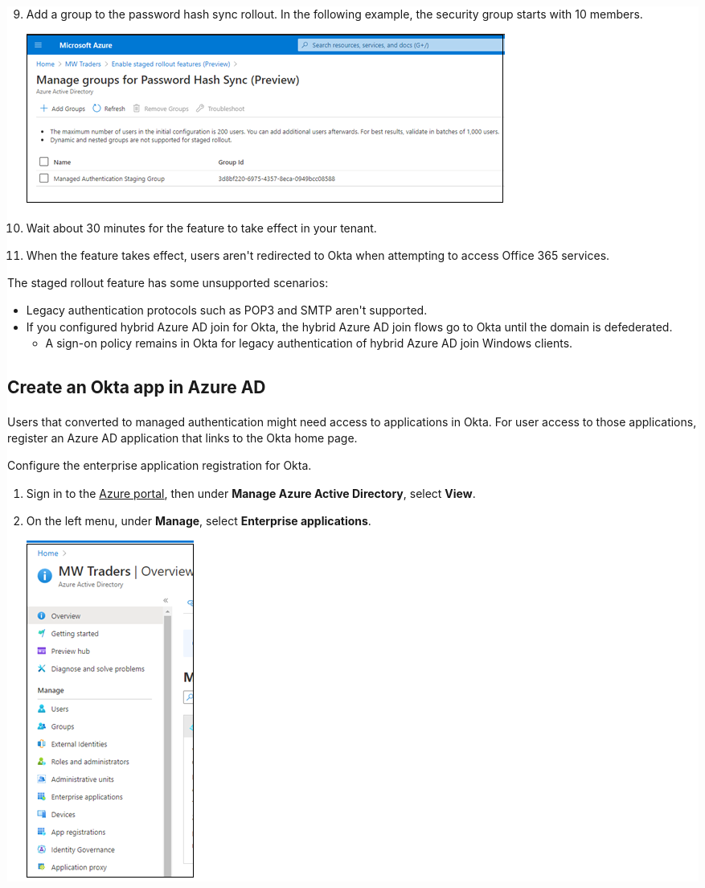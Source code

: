 9. Add a group to the password hash sync rollout. In the following example, the security group starts with 10 members.

   ![Screenshot of the Manage groups for Password Hash Sync page in the Azure portal. A group is in a table.](media/migrate-okta-federation/example-security-group.png)

10. Wait about 30 minutes for the feature to take effect in your tenant. 
11. When the feature takes effect, users aren't redirected to Okta when attempting to access Office 365 services.

The staged rollout feature has some unsupported scenarios:

* Legacy authentication protocols such as POP3 and SMTP aren't supported.
* If you configured hybrid Azure AD join for Okta, the hybrid Azure AD join flows go to Okta until the domain is defederated. 
  * A sign-on policy remains in Okta for legacy authentication of hybrid Azure AD join Windows clients.

## Create an Okta app in Azure AD

Users that converted to managed authentication might need access to applications in Okta. For user access to those applications, register an Azure AD application that links to the Okta home page.

Configure the enterprise application registration for Okta.

1. Sign in to the [Azure portal](https://portal.azure.com), then under **Manage Azure Active Directory**, select **View**.
2. On the left menu, under **Manage**, select **Enterprise applications**.

   ![Screenshot of the left menu of the Azure portal.](media/migrate-okta-federation/enterprise-application.png)
